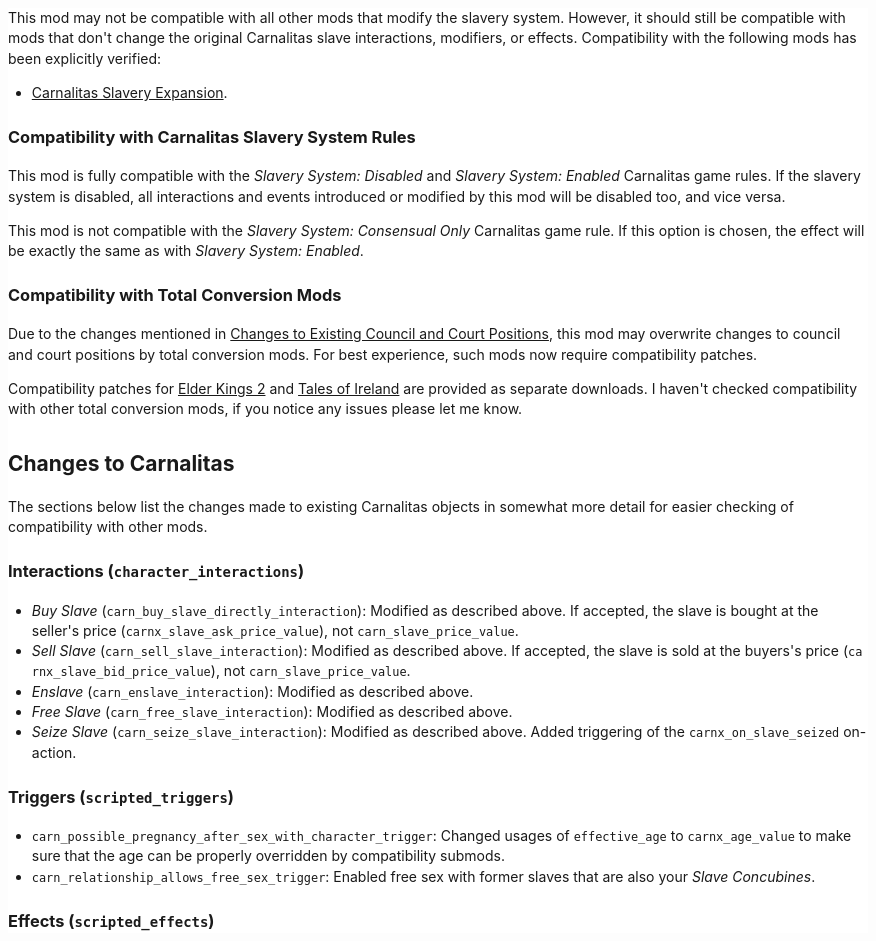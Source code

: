 This mod may not be compatible with all other mods that modify the slavery system. However, it should still be compatible with mods that don't change the original Carnalitas slave interactions, modifiers, or effects. Compatibility with the following mods has been explicitly verified:

* [Carnalitas Slavery Expansion](https://www.loverslab.com/files/file/21651-carnalitas-slavery-expansion/).

### Compatibility with Carnalitas Slavery System Rules

This mod is fully compatible with the *Slavery System: Disabled* and *Slavery System: Enabled* Carnalitas game rules. If the slavery system is disabled, all interactions and events introduced or modified by this mod will be disabled too, and vice versa.

This mod is not compatible with the *Slavery System: Consensual Only* Carnalitas game rule. If this option is chosen, the effect will be exactly the same as with *Slavery System: Enabled*.

### Compatibility with Total Conversion Mods

Due to the changes mentioned in [Changes to Existing Council and Court Positions](#changes-to-existing-council-and-court-positions), this mod may overwrite changes to council and court positions by total conversion mods. For best experience, such mods now require compatibility patches.

Compatibility patches for [Elder Kings 2](https://steamcommunity.com/sharedfiles/filedetails/?id=2887120253) and [Tales of Ireland](https://steamcommunity.com/sharedfiles/filedetails/?id=2453915294) are provided as separate downloads. I haven't checked compatibility with other total conversion mods, if you notice any issues please let me know.

## Changes to Carnalitas

The sections below list the changes made to existing Carnalitas objects in somewhat more detail for easier checking of compatibility with other mods.

### Interactions (`character_interactions`)

* *Buy Slave* (`carn_buy_slave_directly_interaction`): Modified as described above. If accepted, the slave is bought at the seller's price (`carnx_slave_ask_price_value`), not `carn_slave_price_value`.
* *Sell Slave* (`carn_sell_slave_interaction`): Modified as described above. If accepted, the slave is sold at the buyers's price (`carnx_slave_bid_price_value`), not `carn_slave_price_value`.
* *Enslave* (`carn_enslave_interaction`): Modified as described above.
* *Free Slave* (`carn_free_slave_interaction`): Modified as described above.
* *Seize Slave* (`carn_seize_slave_interaction`): Modified as described above. Added triggering of the `carnx_on_slave_seized` on-action.

### Triggers (`scripted_triggers`)

* `carn_possible_pregnancy_after_sex_with_character_trigger`: Changed usages of `effective_age` to `carnx_age_value` to make sure that the age can be properly overridden by compatibility submods.
* `carn_relationship_allows_free_sex_trigger`: Enabled free sex with former slaves that are also your *Slave Concubines*.

### Effects (`scripted_effects`)
